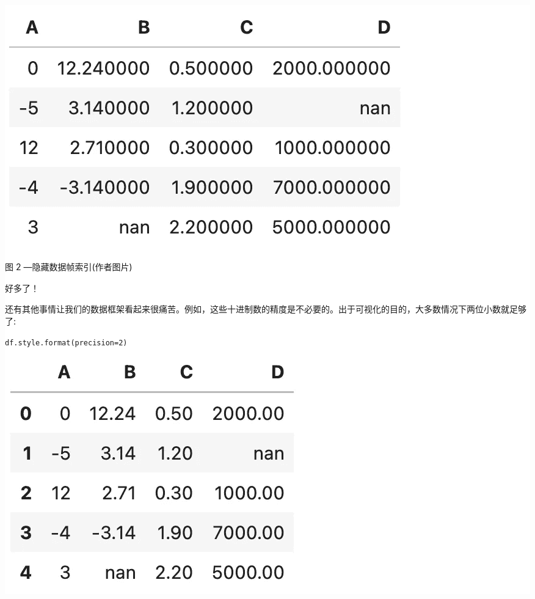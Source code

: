 ![](img/9736e5327bc972a31de5a4889c038b3d.png)

图 2 —隐藏数据帧索引(作者图片)

好多了！

还有其他事情让我们的数据框架看起来很痛苦。例如，这些十进制数的精度是不必要的。出于可视化的目的，大多数情况下两位小数就足够了:

```
df.style.format(precision=2)
```

![](img/65d2b321808bbfe258c80d233039d97e.png)
